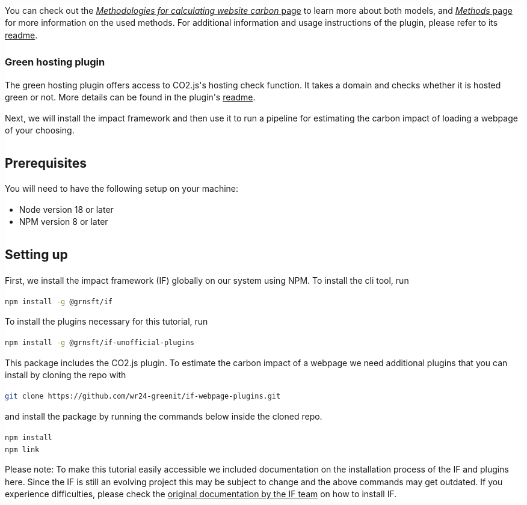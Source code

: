 You can check out the [_Methodologies for calculating website carbon_ page](/co2js/explainer/methodologies-for-calculating-website-carbon) to learn more about both models, and [_Methods_ page](/co2js/methods) for more information on the used methods. For additional information and usage instructions of the plugin, please refer to its [readme](https://github.com/Green-Software-Foundation/if-unofficial-plugins/tree/main/src/lib/co2js).

### Green hosting plugin

The green hosting plugin offers access to CO2.js's hosting check function. It takes a domain and checks whether it is hosted green or not. More details can be found in the plugin's [readme](https://github.com/wr24-greenit/if-webpage-plugins/blob/main/src/lib/green-hosting/README.md).

Next, we will install the impact framework and then use it to run a pipeline for estimating the carbon impact of loading a webpage of your choosing.

## Prerequisites

You will need to have the following setup on your machine:

- Node version 18 or later
- NPM version 8 or later

## Setting up

First, we install the impact framework (IF) globally on our system using NPM. To install the cli tool, run

```bash
npm install -g @grnsft/if
```

To install the plugins necessary for this tutorial, run

```bash
npm install -g @grnsft/if-unofficial-plugins
```

This package includes the CO2.js plugin. To estimate the carbon impact of a webpage we need additional plugins that you can install by cloning the repo with

```bash
git clone https://github.com/wr24-greenit/if-webpage-plugins.git
```

and install the package by running the commands below inside the cloned repo.

```bash
npm install
npm link
```

Please note: To make this tutorial easily accessible we included documentation on the installation process of the IF and plugins here. Since the IF is still an evolving project this may be subject to change and the above commands may get outdated. If you experience difficulties, please check the [original documentation by the IF team](https://if.greensoftware.foundation/users/quick-start) on how to install IF.
